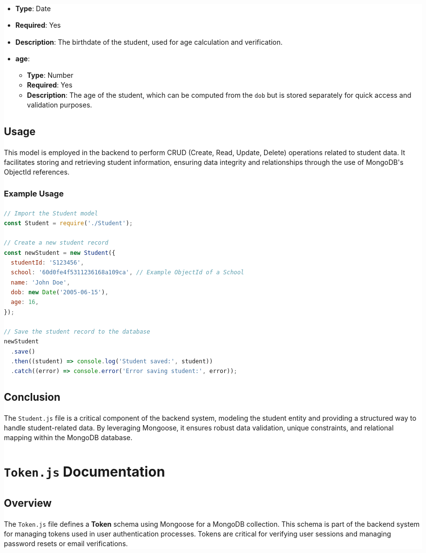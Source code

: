   - **Type**: Date
  - **Required**: Yes
  - **Description**: The birthdate of the student, used for age calculation and verification.

- **age**:
  - **Type**: Number
  - **Required**: Yes
  - **Description**: The age of the student, which can be computed from the `dob` but is stored separately for quick access and validation purposes.

## Usage

This model is employed in the backend to perform CRUD (Create, Read, Update, Delete) operations related to student data. It facilitates storing and retrieving student information, ensuring data integrity and relationships through the use of MongoDB's ObjectId references.

### Example Usage

```javascript
// Import the Student model
const Student = require('./Student');

// Create a new student record
const newStudent = new Student({
  studentId: 'S123456',
  school: '60d0fe4f5311236168a109ca', // Example ObjectId of a School
  name: 'John Doe',
  dob: new Date('2005-06-15'),
  age: 16,
});

// Save the student record to the database
newStudent
  .save()
  .then((student) => console.log('Student saved:', student))
  .catch((error) => console.error('Error saving student:', error));
```

## Conclusion

The `Student.js` file is a critical component of the backend system, modeling the student entity and providing a structured way to handle student-related data. By leveraging Mongoose, it ensures robust data validation, unique constraints, and relational mapping within the MongoDB database.

# `Token.js` Documentation

## Overview

The `Token.js` file defines a **Token** schema using Mongoose for a MongoDB collection. This schema is part of the backend system for managing tokens used in user authentication processes. Tokens are critical for verifying user sessions and managing password resets or email verifications.
